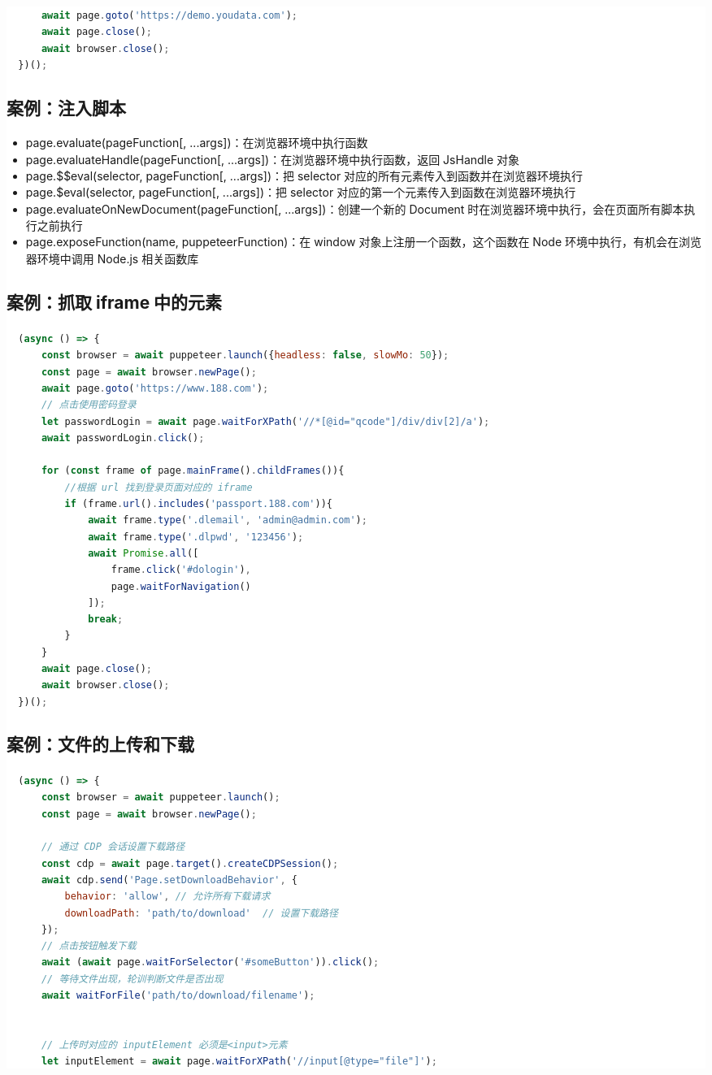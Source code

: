   ```js
        await page.goto('https://demo.youdata.com');
        await page.close();
        await browser.close();
    })();
  ```

## 案例：注入脚本
  - page.evaluate(pageFunction[, ...args])：在浏览器环境中执行函数
  - page.evaluateHandle(pageFunction[, ...args])：在浏览器环境中执行函数，返回 JsHandle 对象
  - page.$$eval(selector, pageFunction[, ...args])：把 selector 对应的所有元素传入到函数并在浏览器环境执行
  - page.$eval(selector, pageFunction[, ...args])：把 selector 对应的第一个元素传入到函数在浏览器环境执行
  - page.evaluateOnNewDocument(pageFunction[, ...args])：创建一个新的 Document 时在浏览器环境中执行，会在页面所有脚本执行之前执行
  - page.exposeFunction(name, puppeteerFunction)：在 window 对象上注册一个函数，这个函数在 Node 环境中执行，有机会在浏览器环境中调用 Node.js 相关函数库

## 案例：抓取 iframe 中的元素
  ```js
    (async () => {
        const browser = await puppeteer.launch({headless: false, slowMo: 50});
        const page = await browser.newPage();
        await page.goto('https://www.188.com');
        // 点击使用密码登录
        let passwordLogin = await page.waitForXPath('//*[@id="qcode"]/div/div[2]/a');
        await passwordLogin.click();
        
        for (const frame of page.mainFrame().childFrames()){
            //根据 url 找到登录页面对应的 iframe
            if (frame.url().includes('passport.188.com')){
                await frame.type('.dlemail', 'admin@admin.com');
                await frame.type('.dlpwd', '123456');
                await Promise.all([
                    frame.click('#dologin'),
                    page.waitForNavigation()
                ]);
                break;
            }
        }
        await page.close();
        await browser.close();
    })();
  ```

## 案例：文件的上传和下载
  ```js
    (async () => {
        const browser = await puppeteer.launch();
        const page = await browser.newPage();

        // 通过 CDP 会话设置下载路径
        const cdp = await page.target().createCDPSession();
        await cdp.send('Page.setDownloadBehavior', {
            behavior: 'allow', // 允许所有下载请求
            downloadPath: 'path/to/download'  // 设置下载路径
        });
        // 点击按钮触发下载
        await (await page.waitForSelector('#someButton')).click();
        // 等待文件出现，轮训判断文件是否出现
        await waitForFile('path/to/download/filename');


        // 上传时对应的 inputElement 必须是<input>元素
        let inputElement = await page.waitForXPath('//input[@type="file"]');
  ```